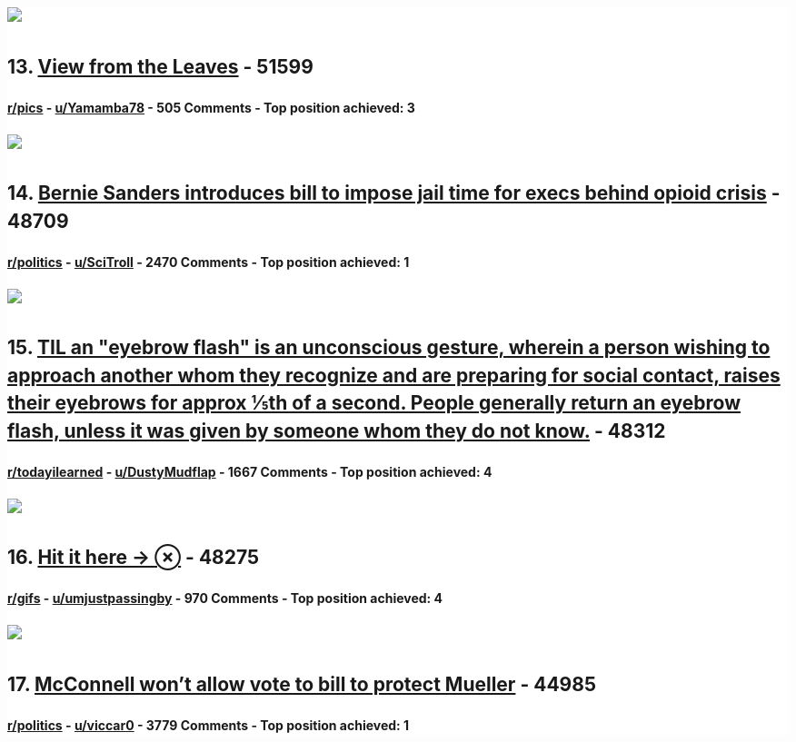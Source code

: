 <a href="https://i.imgur.com/fO2RXFM.jpg"><img src="https://b.thumbs.redditmedia.com/M454YdLlHVPvarsuOXqqu8kNhOnBKXJIzGHxT0_WmXY.jpg"></img></a>

## 13. [View from the Leaves](http://reddit.com/r/pics/comments/8cwmpy/view_from_the_leaves/) - 51599
#### [r/pics](http://reddit.com/r/pics) - [u/Yamamba78](http://reddit.com/u/Yamamba78) - 505 Comments - Top position achieved: 3

<a href="https://i.redd.it/hn65yzew3hs01.jpg"><img src="https://b.thumbs.redditmedia.com/6_bazjPeRNxezd2u7xaFZYoB4_uBVmY-yTzhn5iJ8os.jpg"></img></a>

## 14. [Bernie Sanders introduces bill to impose jail time for execs behind opioid crisis](http://reddit.com/r/politics/comments/8cwr61/bernie_sanders_introduces_bill_to_impose_jail/) - 48709
#### [r/politics](http://reddit.com/r/politics) - [u/SciTroll](http://reddit.com/u/SciTroll) - 2470 Comments - Top position achieved: 1

<a href="https://www.statnews.com/2018/04/17/bernie-sanders-bill-jail-opioid-crisis/"><img src="https://a.thumbs.redditmedia.com/h40WdL1suDYYOyH3lGqFtgE3l6SAdabHrIKv2_sKLm8.jpg"></img></a>

## 15. [TIL an "eyebrow flash" is an unconscious gesture, wherein a person wishing to approach another whom they recognize and are preparing for social contact, raises their eyebrows for approx ⅕th of a second. People generally return an eyebrow flash, unless it was given by someone whom they do not know.](http://reddit.com/r/todayilearned/comments/8d0b7y/til_an_eyebrow_flash_is_an_unconscious_gesture/) - 48312
#### [r/todayilearned](http://reddit.com/r/todayilearned) - [u/DustyMudflap](http://reddit.com/u/DustyMudflap) - 1667 Comments - Top position achieved: 4

<a href="https://en.wikipedia.org/wiki/Eyebrow_flash"><img src="https://b.thumbs.redditmedia.com/VybuJE61MFes0DyiashJfTsOetblcd_R79TAq74z5Ck.jpg"></img></a>

## 16. [Hit it here → ⊗](http://reddit.com/r/gifs/comments/8d01yd/hit_it_here/) - 48275
#### [r/gifs](http://reddit.com/r/gifs) - [u/umjustpassingby](http://reddit.com/u/umjustpassingby) - 970 Comments - Top position achieved: 4

<a href="https://v.redd.it/5d3lwfto9js01"><img src="https://a.thumbs.redditmedia.com/svfvtnUqB0JbCQJZ543XZ-CZy6Ce2U9J3JzW8slhBz4.jpg"></img></a>

## 17. [McConnell won’t allow vote to bill to protect Mueller](http://reddit.com/r/politics/comments/8d01df/mcconnell_wont_allow_vote_to_bill_to_protect/) - 44985
#### [r/politics](http://reddit.com/r/politics) - [u/viccar0](http://reddit.com/u/viccar0) - 3779 Comments - Top position achieved: 1
